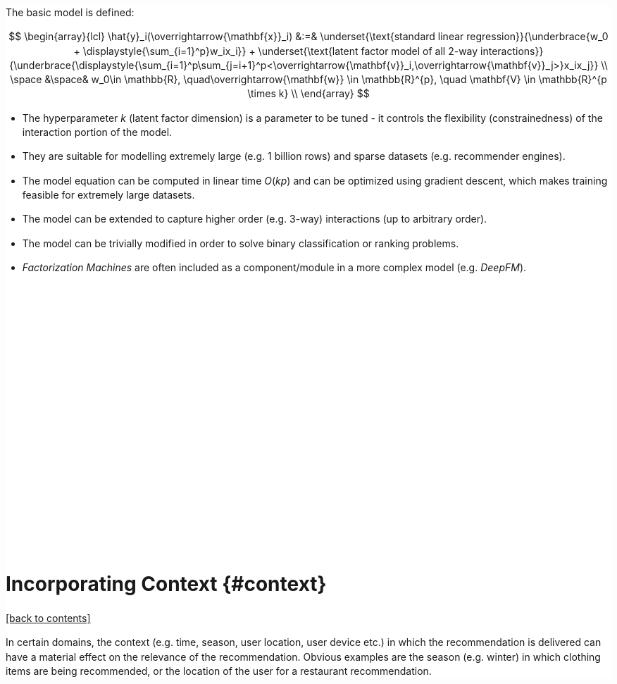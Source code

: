 The basic model is defined:

$$
\begin{array}{lcl}
\hat{y}_i(\overrightarrow{\mathbf{x}}_i) &:=& \underset{\text{standard linear regression}}{\underbrace{w_0 + \displaystyle{\sum_{i=1}^p}w_ix_i}} + \underset{\text{latent factor model of all 2-way interactions}}{\underbrace{\displaystyle{\sum_{i=1}^p\sum_{j=i+1}^p<\overrightarrow{\mathbf{v}}_i,\overrightarrow{\mathbf{v}}_j>}x_ix_j}} \\
\space &\space& w_0\in \mathbb{R}, \quad\overrightarrow{\mathbf{w}} \in \mathbb{R}^{p}, \quad \mathbf{V} \in \mathbb{R}^{p \times k} \\
\end{array}
$$

- The hyperparameter $k$ (latent factor dimension) is a parameter to be tuned - it controls the flexibility (constrainedness) of the interaction portion of the model.

- They are suitable for modelling extremely large (e.g. 1 billion rows) and sparse datasets (e.g. recommender engines).

- The model equation can be computed in linear time $O(kp)$ and can be optimized using gradient descent, which makes training feasible for extremely large datasets.

- The model can be extended to capture higher order (e.g. 3-way) interactions (up to arbitrary order).

- The model can be trivially modified in order to solve binary classification or ranking problems.

- _Factorization Machines_ are often included as a component/module in a more complex model (e.g. _DeepFM_).

<br></br> <br></br> <br></br> <br></br> <br></br> <br></br> <br></br> <br></br> <br></br>

# Incorporating Context {#context}

<a href="#header">[back to contents]</a>

In certain domains, the context (e.g. time, season, user location, user device etc.) in which the recommendation is delivered can have a material effect on the relevance of the recommendation. Obvious examples are the season (e.g. winter) in which clothing items are being recommended, or the location of the user for a restaurant recommendation.
